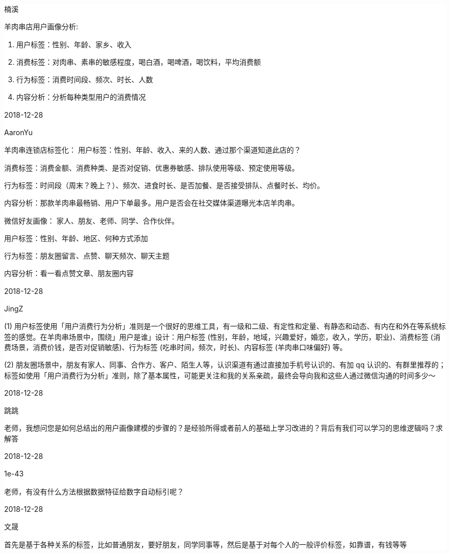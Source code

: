 
楠溪

羊肉串店用户画像分析:

1. 用户标签：性别、年龄、家乡、收入

2. 消费标签：对肉串、素串的敏感程度，喝白酒，喝啤酒，喝饮料，平均消费额

3. 行为标签：消费时间段、频次、时长、人数

4. 内容分析：分析每种类型用户的消费情况

2018-12-28


AaronYu


羊肉串连锁店标签化： 用户标签：性别、年龄、收入、来的人数、通过那个渠道知道此店的？

消费标签：消费金额、消费种类、是否对促销、优惠券敏感、排队使用等级、预定使用等级。

行为标签：时间段（周末？晚上？）、频次、进食时长、是否加餐、是否接受排队、点餐时长、均价。

内容分析：那款羊肉串最畅销、用户下单最多。用户是否会在社交媒体渠道曝光本店羊肉串。

微信好友画像： 家人、朋友、老师、同学、合作伙伴。

用户标签：性别、年龄、地区、何种方式添加

行为标签：朋友圈留言、点赞、聊天频次、聊天主题

内容分析：看一看点赞文章、朋友圈内容

2018-12-28


JingZ


(1) 用户标签使用「用户消费行为分析」准则是一个很好的思维工具，有一级和二级、有定性和定量、有静态和动态、有内在和外在等系统标签的感觉。在羊肉串场景中，围绕」用户是谁」设计：用户标签 (性别，年龄，地域，兴趣爱好，婚恋，收入，学历，职业)、消费标签 (消费场景，消费价钱，是否对促销敏感)、行为标签 (吃串时间，频次，时长)、内容标签 (羊肉串口味偏好) 等。

(2) 朋友圈场景中，朋友有家人、同事、合作方、客户、陌生人等，认识渠道有通过直接加手机号认识的、有加 qq 认识的、有群里推荐的；标签如使用「用户消费行为分析」准则，除了基本属性，可能更关注和我的关系亲疏，最终会导向我和这些人通过微信沟通的时间多少～

2018-12-28


跳跳

老师，我想问您是如何总结出的用户画像建模的步骤的？是经验所得或者前人的基础上学习改进的？背后有我们可以学习的思维逻辑吗？求解答

2018-12-28


1e-43


老师，有没有什么方法根据数据特征给数字自动标引呢？

2018-12-28


文晟

首先是基于各种关系的标签，比如普通朋友，要好朋友，同学同事等，然后是基于对每个人的一般评价标签，如靠谱，有钱等等
